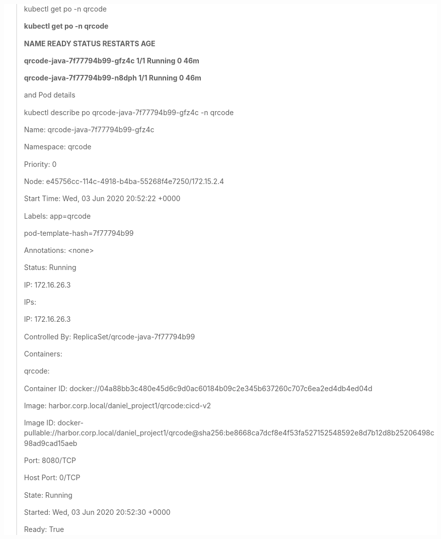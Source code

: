 >
> kubectl get po -n qrcode
>
> **kubectl get po -n qrcode**
>
> **NAME READY STATUS RESTARTS AGE**
>
> **qrcode-java-7f77794b99-gfz4c 1/1 Running 0 46m**
>
> **qrcode-java-7f77794b99-n8dph 1/1 Running 0 46m**
>
> and Pod details
>
> kubectl describe po qrcode-java-7f77794b99-gfz4c -n qrcode
>
> Name: qrcode-java-7f77794b99-gfz4c
>
> Namespace: qrcode
>
> Priority: 0
>
> Node: e45756cc-114c-4918-b4ba-55268f4e7250/172.15.2.4
>
> Start Time: Wed, 03 Jun 2020 20:52:22 +0000
>
> Labels: app=qrcode
>
> pod-template-hash=7f77794b99
>
> Annotations: \<none\>
>
> Status: Running
>
> IP: 172.16.26.3
>
> IPs:
>
> IP: 172.16.26.3
>
> Controlled By: ReplicaSet/qrcode-java-7f77794b99
>
> Containers:
>
> qrcode:
>
> Container ID:
> docker://04a88bb3c480e45d6c9d0ac60184b09c2e345b637260c707c6ea2ed4db4ed04d
>
> Image: harbor.corp.local/daniel\_project1/qrcode:cicd-v2
>
> Image ID:
> docker-pullable://harbor.corp.local/daniel\_project1/qrcode\@sha256:be8668ca7dcf8e4f53fa527152548592e8d7b12d8b25206498c98ad9cad15aeb
>
> Port: 8080/TCP
>
> Host Port: 0/TCP
>
> State: Running
>
> Started: Wed, 03 Jun 2020 20:52:30 +0000
>
> Ready: True
>
